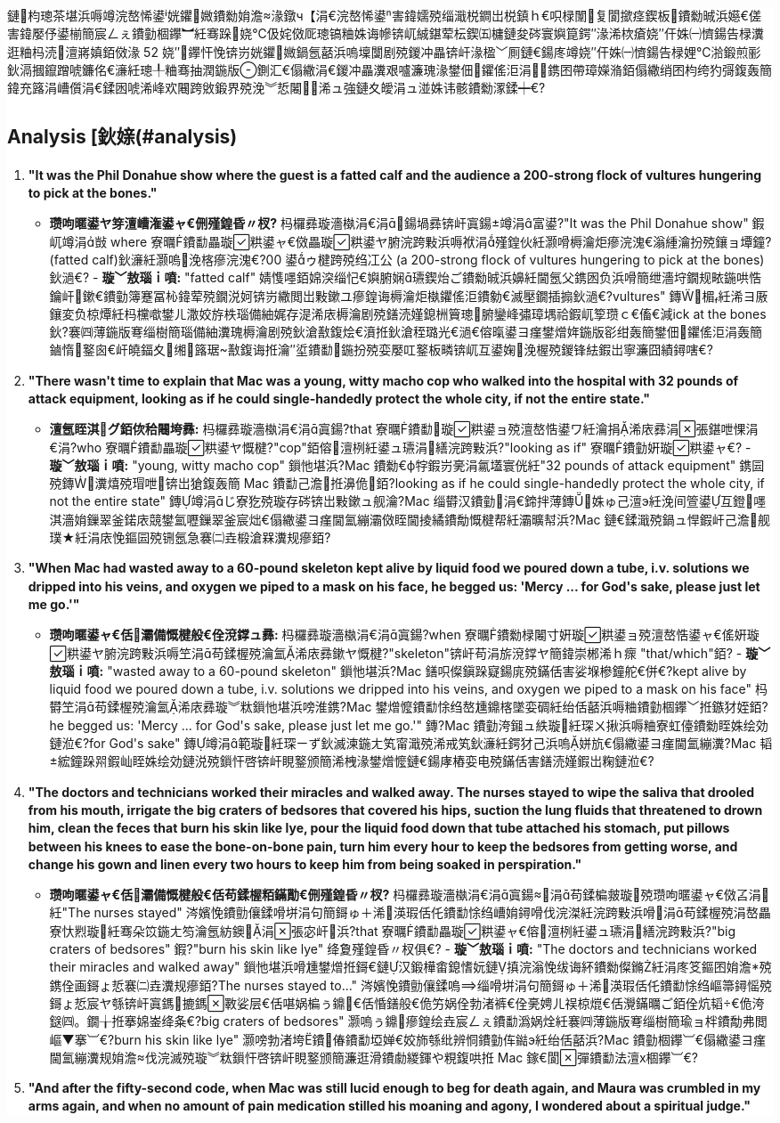 鏈枃璁茶堪浜嗕竴浣嶅悕鍙姯鑺媺鐨勬姢澹湪鐓ч【涓€浣嶅悕鍙害鍏嬬殑缁濈棁鐧岀棁鎮ｈ€呮椂闈复閬撳痉鍥板鐨勬晠浜嬨€傞害鍏嬮伃鍙椾簡宸ㄥぇ鐨勭棝鑻︼紝骞跺娆℃伋姹傚厑璁镐粬姝诲幓锛屼絾鍖荤枟鍥㈤槦鏈夋硶寰嬩箟鍔″湪浠栨瘡娆″仠姝㈠懠鍚告椂瀵逛粬杩涜澶嶈嫃銆傚湪 52 娆″鑻忓悗锛岃姯鑺媺鍋氬嚭浜嗚壈闅剧殑鍐冲畾锛屽湪楹﹀厠鏈€鍚庝竴娆″仠姝㈠懠鍚告椂娌℃湁鍛煎彨鈥滆摑鑹蹭唬鐮佲€濓紝璁╀粬骞抽潤鍦版鍘汇€傝繖涓€鍐冲畾瀵艰嚧濂瑰湪鐢佃鑺傜洰涓鎸囨帶璋嬫潃銆傝繖绡囨枃绔犳彁鍑轰簡鍏充簬涓嶆儨涓€鍒囦唬浠峰欢闀跨敓鍛界殑浼︾悊闂浠ュ強鏈夊皧涓ュ湴姝讳骸鐨勬潈鍒┿€?
## Analysis [鈥媇(#analysis)

1.  **"It was the Phil Donahue show where the guest is a fatted calf and the audience a 200-strong flock of vultures hungering to pick at the bones."**

    - **瓒呴暱鍙ヤ笌澶嶆潅鍙ャ€侀殣鍠昏〃杈?** 杩欏彞璇濇槸涓€涓鍚堝彞锛屽寘鍚竴涓富鍙?"It was the Phil Donahue show" 鍜屼竴涓敱 where 寮曞鐨勫畾璇粠鍙ャ€傚畾璇粠鍙ヤ腑浣跨敤浜嗕袱涓殣鍠伙紝灏嗗槈瀹炬瘮浣溾€滃緟瀹扮殑鑲ョ墰鐘?(fatted calf)鈥濓紝灏嗚浼楁瘮浣溾€?00 鍙ゥ楗跨殑绉冮公 (a 200-strong flock of vultures hungering to pick at the bones)鈥濄€?    - **璇﹀敖瑙ｉ噴:** "fatted calf" 婧愯嚜銆婂湥缁忋€嬩腑娴瓙鍥炲ご鐨勬晠浜嬶紝閫氬父鎸囦负浜嗗簡绁濇垨鐗规畩鍦哄悎鑰屽鏉€鐨勭簿蹇冨杺鍏荤殑鐗涚妸锛岃繖閲岀敤鏉ユ瘮鍠诲槈瀹炬槸鑺傜洰鐨勨€滅壓鐗插搧鈥濄€?vultures" 鏄楣紝浠ヨ厫鑲変负椋燂紝杩欓噷鐢ㄦ潵姣斿柣瑙備紬娓存湜浠庡槈瀹剧殑鐥涜嫤鎴栦簤璁腑鑾峰彇璋堣祫鍜屼箰瓒ｃ€傗€減ick at the bones鈥?褰㈣薄鍦版弿缁樹簡瑙備紬瀵瑰槈瀹剧殑鈥滄敾鍑烩€濆拰鈥滄秷璐光€濄€傛暣鍙ヨ瘽鐢熷姩鍦版彮绀轰簡鐢佃鑺傜洰涓轰簡鏀惰鐜囪€屽皢鍢夊缃簬琚敾鍑诲拰瀹″垽鐨勫鍦扮殑娈嬮叿鐜板疄锛屼互鍙婅浼楃殑鍐锋紶鍜岀寧濂囧績鐞嗐€?
2.  **"There wasn't time to explain that Mac was a young, witty macho cop who walked into the hospital with 32 pounds of attack equipment, looking as if he could single-handedly protect the whole city, if not the entire state."**

    - **澶氬眰淇グ銆佽秴闀垮彞:** 杩欏彞璇濇槸涓€涓寘鍚?that 寮曞鐨勫璇粠鍙ョ殑澶嶅悎鍙ワ紝瀹捐浠庡彞涓張鍖呭惈涓€涓?who 寮曞鐨勫畾璇粠鍙ヤ慨楗?"cop"銆傛澶栵紝鍙ュ瓙涓繕浣跨敤浜?"looking as if" 寮曞鐨勭姸璇粠鍙ャ€?    - **璇﹀敖瑙ｉ噴:** "young, witty macho cop" 鎻忚堪浜?Mac 鐨勬€ф牸鍜岃亴涓氱壒寰侊紝"32 pounds of attack equipment" 鎸囩殑鏄瀵熺殑瑁呭锛岀獊鍑轰簡 Mac 鐨勫己澹拰濞佹銆?looking as if he could single-handedly protect the whole city, if not the entire state" 鏄竴涓じ寮犵殑璇存硶锛岀敤鏉ュ舰瀹?Mac 缁欎汉鐨勭涓€鍗拌薄鏄姝ゅ己澶э紝浼间箮鍙互鐙嚜淇濇姢鏁翠釜鍩庡競鐢氳嚦鏁翠釜宸炪€傝繖鍙ヨ瘽閫氳繃灞傚眰閫掕繘鐨勪慨楗帮紝灞曠幇浜?Mac 鏈€鍒濈殑鍋ュ悍鍜屽己澹舰璞★紝涓庡悗鏂囩殑铏氬急褰㈡垚椴滄槑瀵规瘮銆?
3.  **"When Mac had wasted away to a 60-pound skeleton kept alive by liquid food we poured down a tube, i.v. solutions we dripped into his veins, and oxygen we piped to a mask on his face, he begged us: 'Mercy ... for God's sake, please just let me go.'"**

    - **瓒呴暱鍙ャ€佸灞備慨楗般€佺渷鐣ュ彞:** 杩欏彞璇濇槸涓€涓寘鍚?when 寮曞鐨勬椂闂寸姸璇粠鍙ョ殑澶嶅悎鍙ャ€傜姸璇粠鍙ヤ腑浣跨敤浜嗕笁涓苟鍒楃殑瀹氳浠庡彞鏉ヤ慨楗?"skeleton"锛屽苟涓旂渷鐣ヤ簡鍏崇郴浠ｈ瘝 "that/which"銆?    - **璇﹀敖瑙ｉ噴:** "wasted away to a 60-pound skeleton" 鎻忚堪浜?Mac 鐥呮儏鎭跺寲鍚庣殑鏋佸害娑堢槮鐘舵€併€?kept alive by liquid food we poured down a tube, i.v. solutions we dripped into his veins, and oxygen we piped to a mask on his face" 杩欎笁涓苟鍒楃殑瀹氳浠庡彞璇︾粏鎻忚堪浜嗙淮鎸?Mac 鐢熷懡鐨勫悇绉嶅尰鐤楁墜娈碉紝绐佸嚭浜嗕粬鐨勭棝鑻﹀拰鏃犲姪銆?he begged us: 'Mercy ... for God's sake, please just let me go.'" 鏄?Mac 鐨勭洿鎺ュ紩璇紝琛ㄨ揪浜嗕粬寮虹儓鐨勬眰姝绘効鏈涖€?for God's sake" 鏄竴涓範璇紝琛ㄧず鈥滅湅鍦ㄤ笂甯濈殑浠戒笂鈥濓紝鍔犲己浜嗚姘斻€傝繖鍙ヨ瘽閫氳繃瀵?Mac 韬綋鐘跺喌鍜屾眰姝绘効鏈涚殑鎻忓啓锛屽睍鐜颁簡浠栧湪鐢熷懡鏈€鍚庨樁娈电殑鏋佸害鐥涜嫤鍜岀粷鏈涖€?
4.  **"The doctors and technicians worked their miracles and walked away. The nurses stayed to wipe the saliva that drooled from his mouth, irrigate the big craters of bedsores that covered his hips, suction the lung fluids that threatened to drown him, clean the feces that burn his skin like lye, pour the liquid food down that tube attached his stomach, put pillows between his knees to ease the bone-on-bone pain, turn him every hour to keep the bedsores from getting worse, and change his gown and linen every two hours to keep him from being soaked in perspiration."**

    - **瓒呴暱鍙ャ€佸灞備慨楗般€佸苟鍒楃粨鏋勩€侀殣鍠昏〃杈?** 杩欏彞璇濇槸涓€涓寘鍚涓苟鍒楄皳璇殑瓒呴暱鍙ャ€傚叾涓紝"The nurses stayed" 涔嬪悗鐨勯儴鍒嗗垪涓句簡鎶ゅ＋浠渶瑕佸仛鐨勫悇绉嶆姢鐞嗗伐浣滐紝浣跨敤浜嗗涓苟鍒楃殑涓嶅畾寮忕煭璇紝骞朵笖鍦ㄤ笉瀹氬紡鐭涓張宓屽浜?that 寮曞鐨勫畾璇粠鍙ャ€傛澶栵紝鍙ュ瓙涓繕浣跨敤浜?"big craters of bedsores" 鍜?"burn his skin like lye" 绛夐殣鍠昏〃杈俱€?    - **璇﹀敖瑙ｉ噴:** "The doctors and technicians worked their miracles and walked away" 鎻忚堪浜嗗尰鐢熷拰鎶€鏈汉鍛樺畬鎴愭妧鏈搷浣滃悗绂诲紑鐨勬儏鏅紝涓庝笅鏂囨姢澹殑鎸佺画鎶ょ悊褰㈡垚瀵规瘮銆?The nurses stayed to..." 涔嬪悗鐨勯儴鍒嗚缁嗗垪涓句簡鎶ゅ＋浠渶瑕佸仛鐨勫悇绉嶇箒鐞愮殑鎶ょ悊宸ヤ綔锛屽寘鎷摝鎷斁娑层€佸啿娲楄ぅ鐤€佸惛鐥般€佹竻娲佺勃渚裤€佺亴娉ㄦ祦椋熴€佸灚鏋曞ご銆佺炕韬€佹洿鎹㈣。鐗╁拰搴婂崟绛夈€?big craters of bedsores" 灏嗚ぅ鐤瘮鍠绘垚宸ㄥぇ鐨勫潙娲烇紝褰㈣薄鍦版弿缁樹簡瑜ョ柈鐨勪弗閲嶇▼搴︺€?burn his skin like lye" 灏嗙勃渚垮鐨偆鐨勫埡婵€姣斾綔纰辨恫鐨勭伡鐑э紝绐佸嚭浜?Mac 鐨勭棝鑻︺€傝繖鍙ヨ瘽閫氳繃瀵规姢澹伐浣滅殑璇︾粏鎻忓啓锛屽睍鐜颁簡濂逛滑鐨勮緵鍕や粯鍑哄拰 Mac 鎵€閬彈鐨勫法澶х棝鑻︺€?
5.  **"And after the fifty-second code, when Mac was still lucid enough to beg for death again, and Maura was crumbled in my arms again, and when no amount of pain medication stilled his moaning and agony, I wondered about a spiritual judge."**
